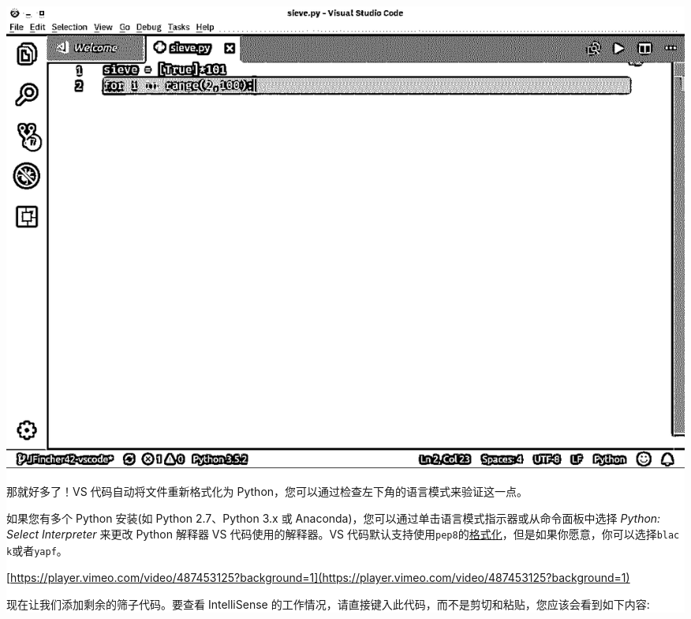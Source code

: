 [![Properly formatted Python code in VSCode](img/bbba6a5b3ddd3067f62d8fef07e472a0.png)](https://files.realpython.com/media/vscode-formatted-code.312b8d79fbe7.png)

那就好多了！VS 代码自动将文件重新格式化为 Python，您可以通过检查左下角的语言模式来验证这一点。

如果您有多个 Python 安装(如 Python 2.7、Python 3.x 或 Anaconda)，您可以通过单击语言模式指示器或从命令面板中选择 *Python: Select Interpreter* 来更改 Python 解释器 VS 代码使用的解释器。VS 代码默认支持使用`pep8`的[格式化](https://code.visualstudio.com/docs/python/editing#_formatterspecific-settings)，但是如果你愿意，你可以选择`black`或者`yapf`。

[https://player.vimeo.com/video/487453125?background=1](https://player.vimeo.com/video/487453125?background=1)

现在让我们添加剩余的筛子代码。要查看 IntelliSense 的工作情况，请直接键入此代码，而不是剪切和粘贴，您应该会看到如下内容:
